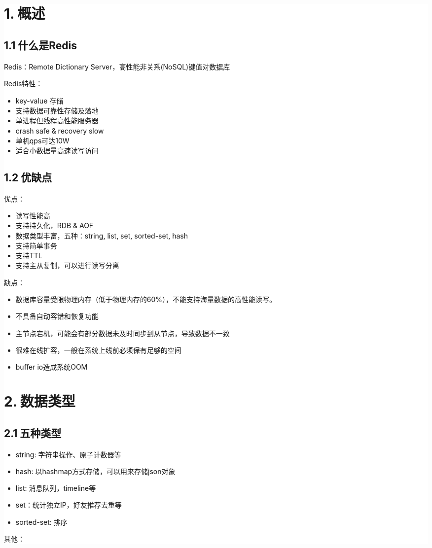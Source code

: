 # 1. 概述

## 1.1 什么是Redis

Redis：Remote Dictionary Server，高性能非关系(NoSQL)键值对数据库

Redis特性：

- key-value 存储
- 支持数据可靠性存储及落地
- 单进程但线程高性能服务器
- crash safe & recovery slow
- 单机qps可达10W
- 适合小数据量高速读写访问



## 1.2 优缺点

优点：

- 读写性能高
- 支持持久化，RDB & AOF
- 数据类型丰富，五种：string, list, set, sorted-set, hash
- 支持简单事务
- 支持TTL
- 支持主从复制，可以进行读写分离

缺点：

- 数据库容量受限物理内存（低于物理内存的60%），不能支持海量数据的高性能读写。
- 不具备自动容错和恢复功能
- 主节点宕机，可能会有部分数据未及时同步到从节点，导致数据不一致

- 很难在线扩容，一般在系统上线前必须保有足够的空间
- buffer io造成系统OOM



# 2. 数据类型

## 2.1 五种类型

- string: 字符串操作、原子计数器等

- hash: 以hashmap方式存储，可以用来存储json对象

- list: 消息队列，timeline等

- set：统计独立IP，好友推荐去重等

- sorted-set: 排序

其他：
